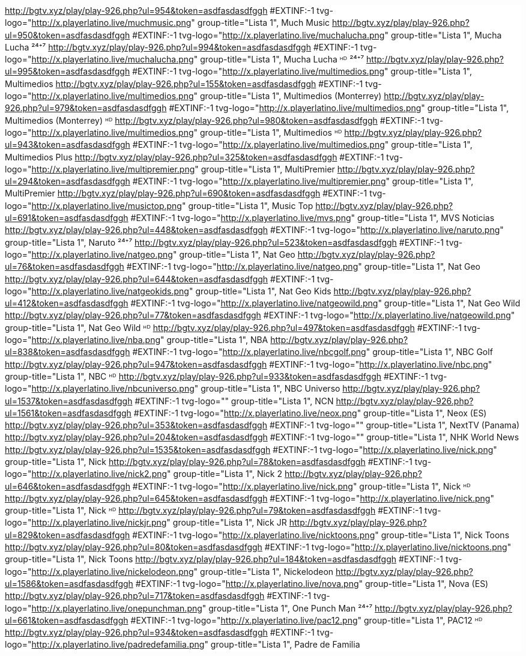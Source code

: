 http://bgtv.xyz/play/play-926.php?ul=954&token=asdfasdasdfggh #EXTINF:-1 tvg-logo="http://x.playerlatino.live/muchmusic.png" group-title="Lista 1", Much Music http://bgtv.xyz/play/play-926.php?ul=950&token=asdfasdasdfggh #EXTINF:-1 tvg-logo="http://x.playerlatino.live/muchalucha.png" group-title="Lista 1", Mucha Lucha ²⁴⁺⁷ http://bgtv.xyz/play/play-926.php?ul=994&token=asdfasdasdfggh #EXTINF:-1 tvg-logo="http://x.playerlatino.live/muchalucha.png" group-title="Lista 1", Mucha Lucha ᵸᴰ ²⁴⁺⁷ http://bgtv.xyz/play/play-926.php?ul=995&token=asdfasdasdfggh #EXTINF:-1 tvg-logo="http://x.playerlatino.live/multimedios.png" group-title="Lista 1", Multimedios http://bgtv.xyz/play/play-926.php?ul=155&token=asdfasdasdfggh #EXTINF:-1 tvg-logo="http://x.playerlatino.live/multimedios.png" group-title="Lista 1", Multimedios (Monterrey) http://bgtv.xyz/play/play-926.php?ul=979&token=asdfasdasdfggh #EXTINF:-1 tvg-logo="http://x.playerlatino.live/multimedios.png" group-title="Lista 1", Multimedios (Monterrey) ᵸᴰ http://bgtv.xyz/play/play-926.php?ul=980&token=asdfasdasdfggh #EXTINF:-1 tvg-logo="http://x.playerlatino.live/multimedios.png" group-title="Lista 1", Multimedios ᵸᴰ http://bgtv.xyz/play/play-926.php?ul=943&token=asdfasdasdfggh #EXTINF:-1 tvg-logo="http://x.playerlatino.live/multimedios.png" group-title="Lista 1", Multimedios Plus http://bgtv.xyz/play/play-926.php?ul=325&token=asdfasdasdfggh #EXTINF:-1 tvg-logo="http://x.playerlatino.live/multipremier.png" group-title="Lista 1", MultiPremier http://bgtv.xyz/play/play-926.php?ul=294&token=asdfasdasdfggh #EXTINF:-1 tvg-logo="http://x.playerlatino.live/multipremier.png" group-title="Lista 1", MultiPremier http://bgtv.xyz/play/play-926.php?ul=690&token=asdfasdasdfggh #EXTINF:-1 tvg-logo="http://x.playerlatino.live/musictop.png" group-title="Lista 1", Music Top http://bgtv.xyz/play/play-926.php?ul=691&token=asdfasdasdfggh #EXTINF:-1 tvg-logo="http://x.playerlatino.live/mvs.png" group-title="Lista 1", MVS Noticias http://bgtv.xyz/play/play-926.php?ul=448&token=asdfasdasdfggh #EXTINF:-1 tvg-logo="http://x.playerlatino.live/naruto.png" group-title="Lista 1", Naruto ²⁴⁺⁷ http://bgtv.xyz/play/play-926.php?ul=523&token=asdfasdasdfggh #EXTINF:-1 tvg-logo="http://x.playerlatino.live/natgeo.png" group-title="Lista 1", Nat Geo http://bgtv.xyz/play/play-926.php?ul=76&token=asdfasdasdfggh #EXTINF:-1 tvg-logo="http://x.playerlatino.live/natgeo.png" group-title="Lista 1", Nat Geo http://bgtv.xyz/play/play-926.php?ul=644&token=asdfasdasdfggh #EXTINF:-1 tvg-logo="http://x.playerlatino.live/natgeokids.png" group-title="Lista 1", Nat Geo Kids http://bgtv.xyz/play/play-926.php?ul=412&token=asdfasdasdfggh #EXTINF:-1 tvg-logo="http://x.playerlatino.live/natgeowild.png" group-title="Lista 1", Nat Geo Wild http://bgtv.xyz/play/play-926.php?ul=77&token=asdfasdasdfggh #EXTINF:-1 tvg-logo="http://x.playerlatino.live/natgeowild.png" group-title="Lista 1", Nat Geo Wild ᵸᴰ http://bgtv.xyz/play/play-926.php?ul=497&token=asdfasdasdfggh #EXTINF:-1 tvg-logo="http://x.playerlatino.live/nba.png" group-title="Lista 1", NBA http://bgtv.xyz/play/play-926.php?ul=838&token=asdfasdasdfggh #EXTINF:-1 tvg-logo="http://x.playerlatino.live/nbcgolf.png" group-title="Lista 1", NBC Golf http://bgtv.xyz/play/play-926.php?ul=947&token=asdfasdasdfggh #EXTINF:-1 tvg-logo="http://x.playerlatino.live/nbc.png" group-title="Lista 1", NBC ᵸᴰ http://bgtv.xyz/play/play-926.php?ul=933&token=asdfasdasdfggh #EXTINF:-1 tvg-logo="http://x.playerlatino.live/nbcuniverso.png" group-title="Lista 1", NBC Universo http://bgtv.xyz/play/play-926.php?ul=1537&token=asdfasdasdfggh #EXTINF:-1 tvg-logo="" group-title="Lista 1", NCN http://bgtv.xyz/play/play-926.php?ul=1561&token=asdfasdasdfggh #EXTINF:-1 tvg-logo="http://x.playerlatino.live/neox.png" group-title="Lista 1", Neox (ES) http://bgtv.xyz/play/play-926.php?ul=353&token=asdfasdasdfggh #EXTINF:-1 tvg-logo="" group-title="Lista 1", NextTV (Panama) http://bgtv.xyz/play/play-926.php?ul=204&token=asdfasdasdfggh #EXTINF:-1 tvg-logo="" group-title="Lista 1", NHK World News http://bgtv.xyz/play/play-926.php?ul=1535&token=asdfasdasdfggh #EXTINF:-1 tvg-logo="http://x.playerlatino.live/nick.png" group-title="Lista 1", Nick http://bgtv.xyz/play/play-926.php?ul=78&token=asdfasdasdfggh #EXTINF:-1 tvg-logo="http://x.playerlatino.live/nick2.png" group-title="Lista 1", Nick 2 http://bgtv.xyz/play/play-926.php?ul=646&token=asdfasdasdfggh #EXTINF:-1 tvg-logo="http://x.playerlatino.live/nick.png" group-title="Lista 1", Nick ᵸᴰ http://bgtv.xyz/play/play-926.php?ul=645&token=asdfasdasdfggh #EXTINF:-1 tvg-logo="http://x.playerlatino.live/nick.png" group-title="Lista 1", Nick ᵸᴰ http://bgtv.xyz/play/play-926.php?ul=79&token=asdfasdasdfggh #EXTINF:-1 tvg-logo="http://x.playerlatino.live/nickjr.png" group-title="Lista 1", Nick JR http://bgtv.xyz/play/play-926.php?ul=829&token=asdfasdasdfggh #EXTINF:-1 tvg-logo="http://x.playerlatino.live/nicktoons.png" group-title="Lista 1", Nick Toons http://bgtv.xyz/play/play-926.php?ul=80&token=asdfasdasdfggh #EXTINF:-1 tvg-logo="http://x.playerlatino.live/nicktoons.png" group-title="Lista 1", Nick Toons http://bgtv.xyz/play/play-926.php?ul=184&token=asdfasdasdfggh #EXTINF:-1 tvg-logo="http://x.playerlatino.live/nickelodeon.png" group-title="Lista 1", Nickelodeon http://bgtv.xyz/play/play-926.php?ul=1586&token=asdfasdasdfggh #EXTINF:-1 tvg-logo="http://x.playerlatino.live/nova.png" group-title="Lista 1", Nova (ES) http://bgtv.xyz/play/play-926.php?ul=717&token=asdfasdasdfggh #EXTINF:-1 tvg-logo="http://x.playerlatino.live/onepunchman.png" group-title="Lista 1", One Punch Man ²⁴⁺⁷ http://bgtv.xyz/play/play-926.php?ul=661&token=asdfasdasdfggh #EXTINF:-1 tvg-logo="http://x.playerlatino.live/pac12.png" group-title="Lista 1", PAC12 ᵸᴰ http://bgtv.xyz/play/play-926.php?ul=934&token=asdfasdasdfggh #EXTINF:-1 tvg-logo="http://x.playerlatino.live/padredefamilia.png" group-title="Lista 1", Padre de Familia